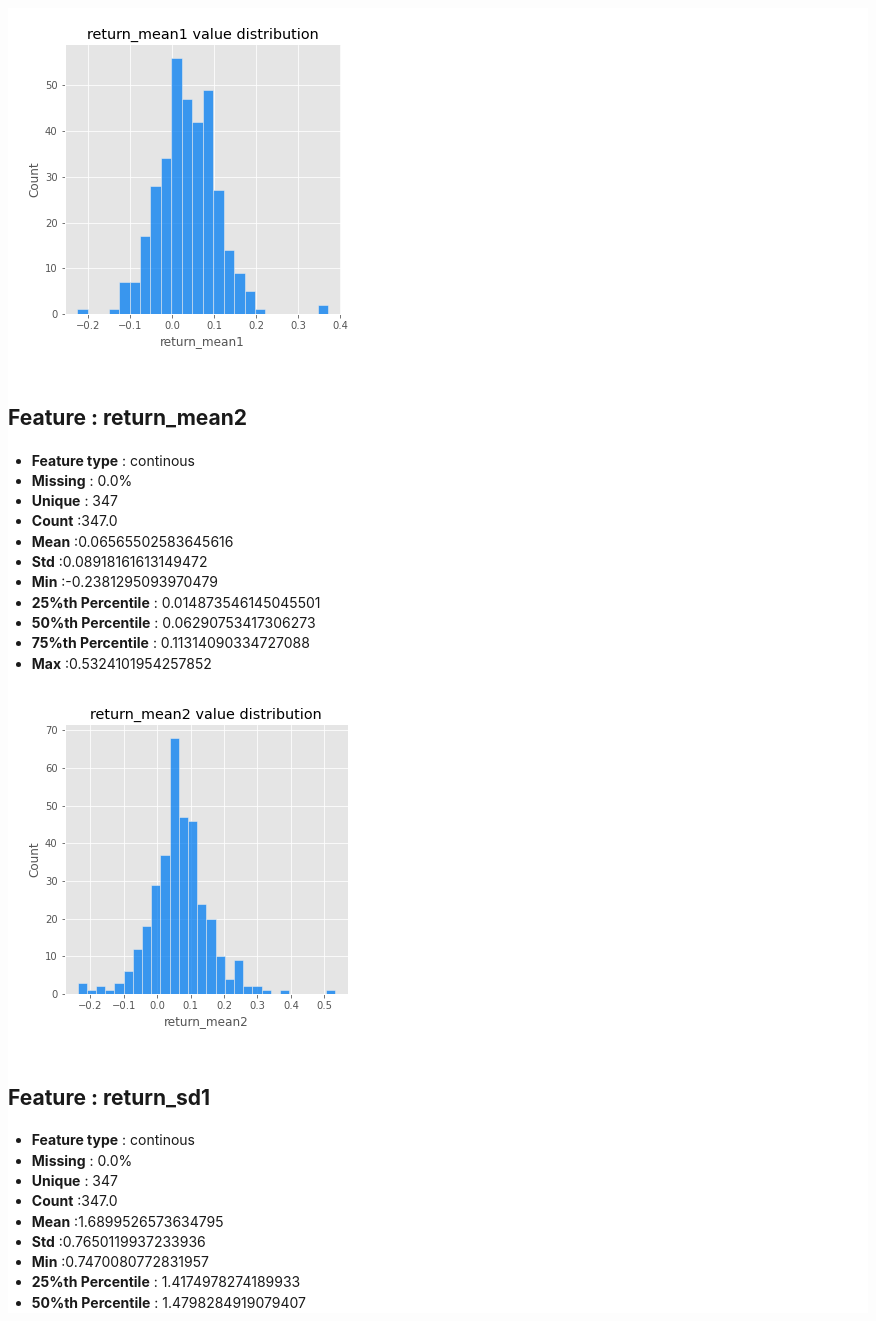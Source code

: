 ![](return_mean1.png)
## Feature : return_mean2
- **Feature type** : continous
- **Missing** : 0.0%
- **Unique** : 347
- **Count** :347.0
- **Mean** :0.06565502583645616
- **Std** :0.08918161613149472
- **Min** :-0.2381295093970479
- **25%th Percentile** : 0.014873546145045501
- **50%th Percentile** : 0.06290753417306273
- **75%th Percentile** : 0.11314090334727088
- **Max** :0.5324101954257852

![](return_mean2.png)
## Feature : return_sd1
- **Feature type** : continous
- **Missing** : 0.0%
- **Unique** : 347
- **Count** :347.0
- **Mean** :1.6899526573634795
- **Std** :0.7650119937233936
- **Min** :0.7470080772831957
- **25%th Percentile** : 1.4174978274189933
- **50%th Percentile** : 1.4798284919079407